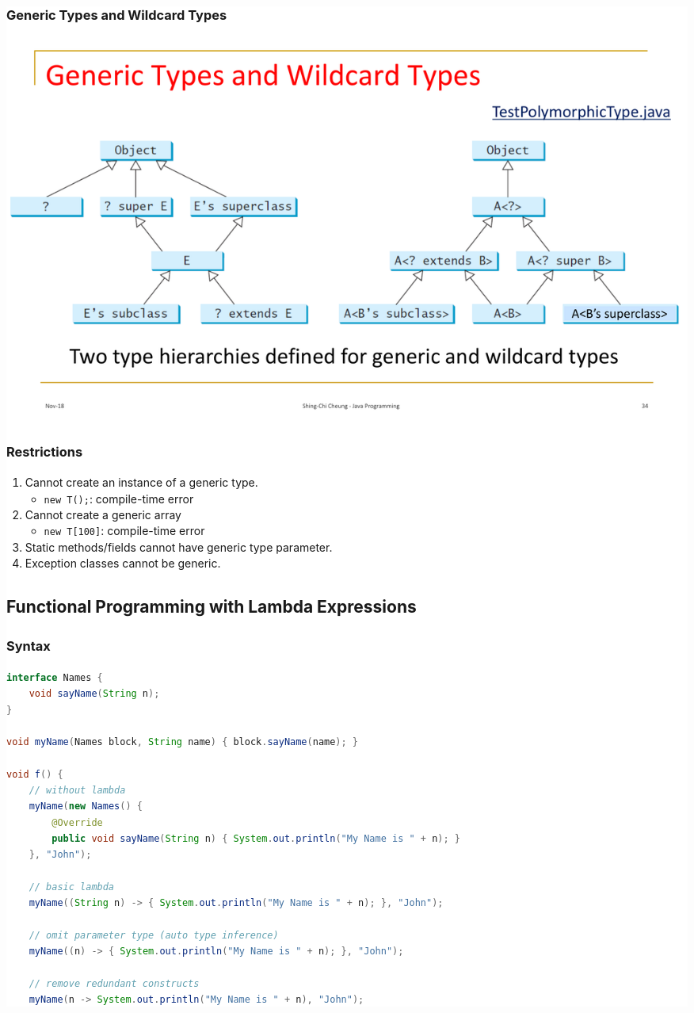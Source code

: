 ### Generic Types and Wildcard Types

![](img/10-gs.png)

### Restrictions

1. Cannot create an instance of a generic type.
    - `new T();`: compile-time error
2. Cannot create a generic array
    - `new T[100]`: compile-time error
3. Static methods/fields cannot have generic type parameter.
4. Exception classes cannot be generic.

## Functional Programming with Lambda Expressions

### Syntax

```java
interface Names {
    void sayName(String n);
}

void myName(Names block, String name) { block.sayName(name); }

void f() {
    // without lambda
    myName(new Names() {
        @Override
        public void sayName(String n) { System.out.println("My Name is " + n); }
    }, "John");

    // basic lambda
    myName((String n) -> { System.out.println("My Name is " + n); }, "John");

    // omit parameter type (auto type inference)
    myName((n) -> { System.out.println("My Name is " + n); }, "John");

    // remove redundant constructs
    myName(n -> System.out.println("My Name is " + n), "John");
```